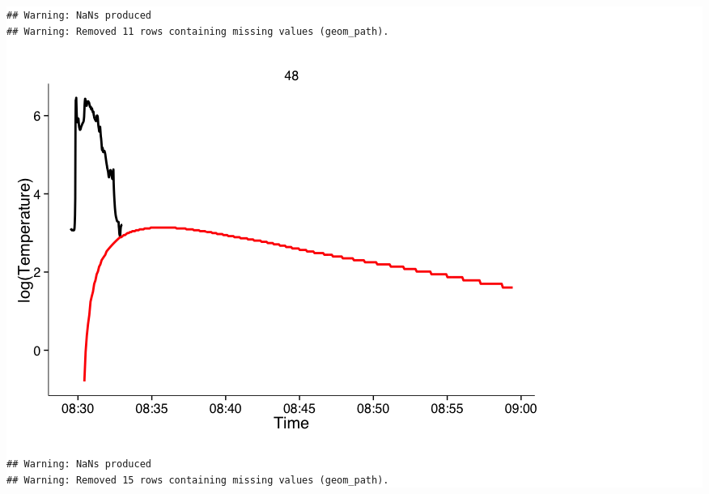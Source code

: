 ```
## Warning: NaNs produced
## Warning: Removed 11 rows containing missing values (geom_path).
```

![plot of chunk OverallPlot](./Calibration_files/figure-html/OverallPlot23.png) 

```
## Warning: NaNs produced
## Warning: Removed 15 rows containing missing values (geom_path).
```

